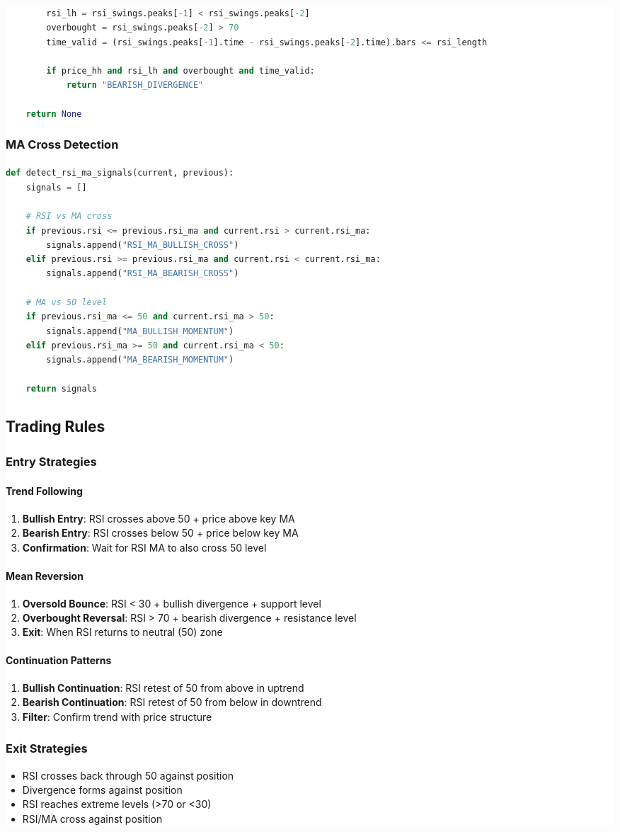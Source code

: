 ```python
        rsi_lh = rsi_swings.peaks[-1] < rsi_swings.peaks[-2]
        overbought = rsi_swings.peaks[-2] > 70
        time_valid = (rsi_swings.peaks[-1].time - rsi_swings.peaks[-2].time).bars <= rsi_length

        if price_hh and rsi_lh and overbought and time_valid:
            return "BEARISH_DIVERGENCE"

    return None
```

### MA Cross Detection
```python
def detect_rsi_ma_signals(current, previous):
    signals = []

    # RSI vs MA cross
    if previous.rsi <= previous.rsi_ma and current.rsi > current.rsi_ma:
        signals.append("RSI_MA_BULLISH_CROSS")
    elif previous.rsi >= previous.rsi_ma and current.rsi < current.rsi_ma:
        signals.append("RSI_MA_BEARISH_CROSS")

    # MA vs 50 level
    if previous.rsi_ma <= 50 and current.rsi_ma > 50:
        signals.append("MA_BULLISH_MOMENTUM")
    elif previous.rsi_ma >= 50 and current.rsi_ma < 50:
        signals.append("MA_BEARISH_MOMENTUM")

    return signals
```

## Trading Rules

### Entry Strategies

#### Trend Following
1. **Bullish Entry**: RSI crosses above 50 + price above key MA
2. **Bearish Entry**: RSI crosses below 50 + price below key MA
3. **Confirmation**: Wait for RSI MA to also cross 50 level

#### Mean Reversion
1. **Oversold Bounce**: RSI < 30 + bullish divergence + support level
2. **Overbought Reversal**: RSI > 70 + bearish divergence + resistance level
3. **Exit**: When RSI returns to neutral (50) zone

#### Continuation Patterns
1. **Bullish Continuation**: RSI retest of 50 from above in uptrend
2. **Bearish Continuation**: RSI retest of 50 from below in downtrend
3. **Filter**: Confirm trend with price structure

### Exit Strategies
- RSI crosses back through 50 against position
- Divergence forms against position
- RSI reaches extreme levels (>70 or <30)
- RSI/MA cross against position
